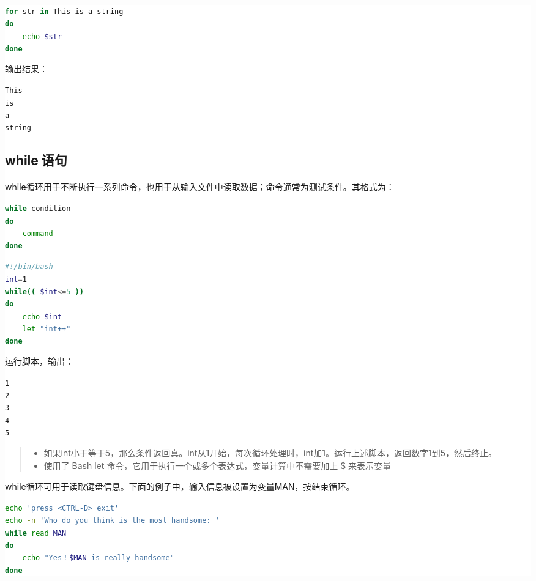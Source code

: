 ```sh
for str in This is a string
do
    echo $str
done
```

输出结果：

```sh
This
is
a
string
```

## while 语句

while循环用于不断执行一系列命令，也用于从输入文件中读取数据；命令通常为测试条件。其格式为：

```sh
while condition
do
    command
done
```

```sh
#!/bin/bash
int=1
while(( $int<=5 ))
do
    echo $int
    let "int++"
done
```

运行脚本，输出：

```sh
1
2
3
4
5
```

> *   如果int小于等于5，那么条件返回真。int从1开始，每次循环处理时，int加1。运行上述脚本，返回数字1到5，然后终止。
> *   使用了 Bash let 命令，它用于执行一个或多个表达式，变量计算中不需要加上 $ 来表示变量

while循环可用于读取键盘信息。下面的例子中，输入信息被设置为变量MAN，按结束循环。

```sh
echo 'press <CTRL-D> exit'
echo -n 'Who do you think is the most handsome: '
while read MAN
do
    echo "Yes！$MAN is really handsome"
done
```
